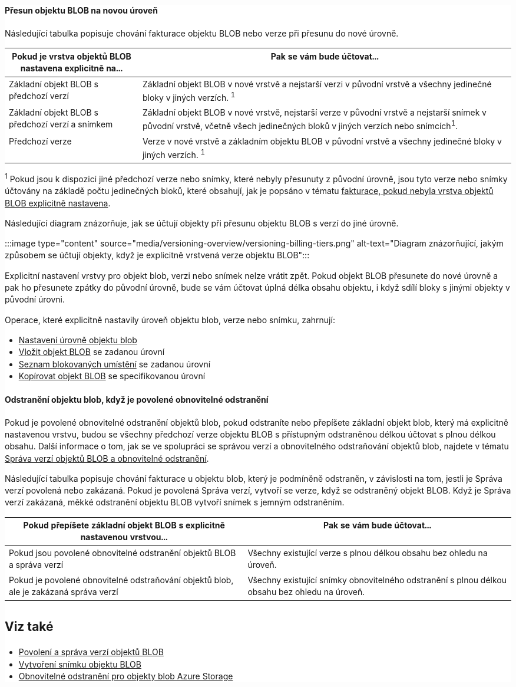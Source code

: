 #### <a name="moving-a-blob-to-a-new-tier"></a>Přesun objektu BLOB na novou úroveň

Následující tabulka popisuje chování fakturace objektu BLOB nebo verze při přesunu do nové úrovně.

| Pokud je vrstva objektů BLOB nastavena explicitně na... | Pak se vám bude účtovat... |
|-|-|
| Základní objekt BLOB s předchozí verzí | Základní objekt BLOB v nové vrstvě a nejstarší verzi v původní vrstvě a všechny jedinečné bloky v jiných verzích. <sup>1</sup> |
| Základní objekt BLOB s předchozí verzí a snímkem | Základní objekt BLOB v nové vrstvě, nejstarší verze v původní vrstvě a nejstarší snímek v původní vrstvě, včetně všech jedinečných bloků v jiných verzích nebo snímcích<sup>1</sup>. |
| Předchozí verze | Verze v nové vrstvě a základním objektu BLOB v původní vrstvě a všechny jedinečné bloky v jiných verzích. <sup>1</sup> |

<sup>1</sup> Pokud jsou k dispozici jiné předchozí verze nebo snímky, které nebyly přesunuty z původní úrovně, jsou tyto verze nebo snímky účtovány na základě počtu jedinečných bloků, které obsahují, jak je popsáno v tématu [fakturace, pokud nebyla vrstva objektů BLOB explicitně nastavena](#billing-when-the-blob-tier-has-not-been-explicitly-set).

Následující diagram znázorňuje, jak se účtují objekty při přesunu objektu BLOB s verzí do jiné úrovně.

:::image type="content" source="media/versioning-overview/versioning-billing-tiers.png" alt-text="Diagram znázorňující, jakým způsobem se účtují objekty, když je explicitně vrstvená verze objektu BLOB":::

Explicitní nastavení vrstvy pro objekt blob, verzi nebo snímek nelze vrátit zpět. Pokud objekt BLOB přesunete do nové úrovně a pak ho přesunete zpátky do původní úrovně, bude se vám účtovat úplná délka obsahu objektu, i když sdílí bloky s jinými objekty v původní úrovni.

Operace, které explicitně nastavily úroveň objektu blob, verze nebo snímku, zahrnují:

- [Nastavení úrovně objektu blob](/rest/api/storageservices/set-blob-tier)
- [Vložit objekt BLOB](/rest/api/storageservices/put-blob) se zadanou úrovní
- [Seznam blokovaných umístění](/rest/api/storageservices/put-block-list) se zadanou úrovní
- [Kopírovat objekt BLOB](/rest/api/storageservices/copy-blob) se specifikovanou úrovní

#### <a name="deleting-a-blob-when-soft-delete-is-enabled"></a>Odstranění objektu blob, když je povolené obnovitelné odstranění

Pokud je povolené obnovitelné odstranění objektů blob, pokud odstraníte nebo přepíšete základní objekt blob, který má explicitně nastavenou vrstvu, budou se všechny předchozí verze objektu BLOB s přístupným odstraněnou délkou účtovat s plnou délkou obsahu. Další informace o tom, jak se ve spolupráci se správou verzí a obnovitelného odstraňování objektů blob, najdete v tématu [Správa verzí objektů BLOB a obnovitelné odstranění](#blob-versioning-and-soft-delete).

Následující tabulka popisuje chování fakturace u objektu blob, který je podmíněně odstraněn, v závislosti na tom, jestli je Správa verzí povolená nebo zakázaná. Pokud je povolená Správa verzí, vytvoří se verze, když se odstraněný objekt BLOB. Když je Správa verzí zakázaná, měkké odstranění objektu BLOB vytvoří snímek s jemným odstraněním.

| Pokud přepíšete základní objekt BLOB s explicitně nastavenou vrstvou... | Pak se vám bude účtovat... |
|-|-|
| Pokud jsou povolené obnovitelné odstranění objektů BLOB a správa verzí | Všechny existující verze s plnou délkou obsahu bez ohledu na úroveň. |
| Pokud je povolené obnovitelné odstraňování objektů blob, ale je zakázaná správa verzí | Všechny existující snímky obnovitelného odstranění s plnou délkou obsahu bez ohledu na úroveň. |

## <a name="see-also"></a>Viz také

- [Povolení a správa verzí objektů BLOB](versioning-enable.md)
- [Vytvoření snímku objektu BLOB](/rest/api/storageservices/creating-a-snapshot-of-a-blob)
- [Obnovitelné odstranění pro objekty blob Azure Storage](./soft-delete-blob-overview.md)